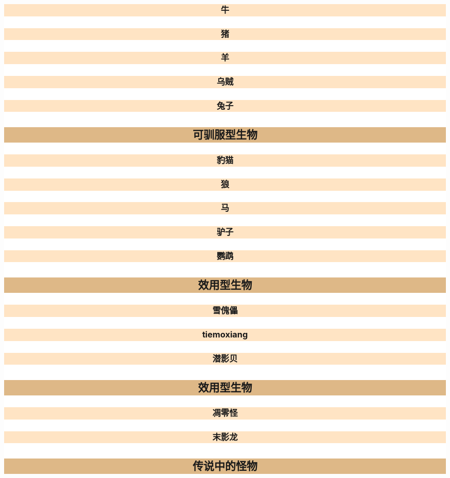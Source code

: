 <h3 align="center" style="background-color:#FFE4C4">牛</h1>

<h3 align="center" style="background-color:#FFE4C4">猪</h1>

<h3 align="center" style="background-color:#FFE4C4">羊</h1>

<h3 align="center" style="background-color:#FFE4C4">乌贼</h1>

<h3 align="center" style="background-color:#FFE4C4">兔子</h1>

<h2 align="center" style="background-color:#DEB887">可驯服型生物</h1>

<h3 align="center" style="background-color:#FFE4C4">豹猫</h1>

<h3 align="center" style="background-color:#FFE4C4">狼</h1>

<h3 align="center" style="background-color:#FFE4C4">马</h1>

<h3 align="center" style="background-color:#FFE4C4">驴子</h1>

<h3 align="center" style="background-color:#FFE4C4">鹦鹉</h1>

<h2 align="center" style="background-color:#DEB887">效用型生物</h1>

<h3 align="center" style="background-color:#FFE4C4">雪傀儡</h1>

<h3 align="center" style="background-color:#FFE4C4">tiemoxiang</h1>

<h3 align="center" style="background-color:#FFE4C4">潜影贝</h1>


<h2 align="center" style="background-color:#DEB887">效用型生物</h1>

<h3 align="center" style="background-color:#FFE4C4">凋零怪</h1>

<h3 align="center" style="background-color:#FFE4C4">末影龙</h1>

<h2 align="center" style="background-color:#DEB887">传说中的怪物</h1>
